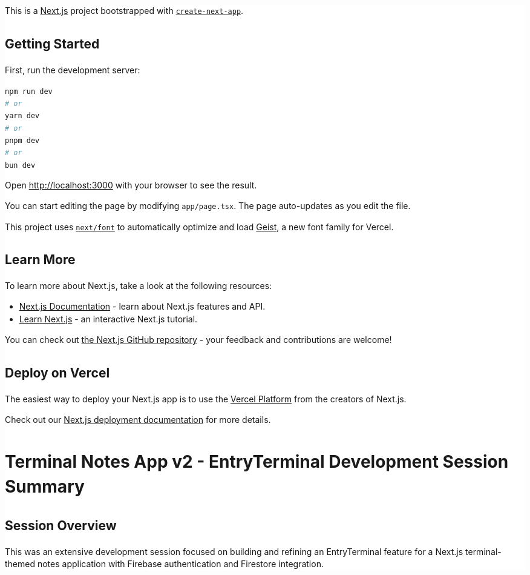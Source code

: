 This is a [Next.js](https://nextjs.org) project bootstrapped with [`create-next-app`](https://nextjs.org/docs/app/api-reference/cli/create-next-app).

## Getting Started

First, run the development server:

```bash
npm run dev
# or
yarn dev
# or
pnpm dev
# or
bun dev
```

Open [http://localhost:3000](http://localhost:3000) with your browser to see the result.

You can start editing the page by modifying `app/page.tsx`. The page auto-updates as you edit the file.

This project uses [`next/font`](https://nextjs.org/docs/app/building-your-application/optimizing/fonts) to automatically optimize and load [Geist](https://vercel.com/font), a new font family for Vercel.

## Learn More

To learn more about Next.js, take a look at the following resources:

- [Next.js Documentation](https://nextjs.org/docs) - learn about Next.js features and API.
- [Learn Next.js](https://nextjs.org/learn) - an interactive Next.js tutorial.

You can check out [the Next.js GitHub repository](https://github.com/vercel/next.js) - your feedback and contributions are welcome!

## Deploy on Vercel

The easiest way to deploy your Next.js app is to use the [Vercel Platform](https://vercel.com/new?utm_medium=default-template&filter=next.js&utm_source=create-next-app&utm_campaign=create-next-app-readme) from the creators of Next.js.

Check out our [Next.js deployment documentation](https://nextjs.org/docs/app/building-your-application/deploying) for more details.

# Terminal Notes App v2 - EntryTerminal Development Session Summary

## Session Overview
This was an extensive development session focused on building and refining an EntryTerminal feature for a Next.js terminal-themed notes application with Firebase authentication and Firestore integration.
